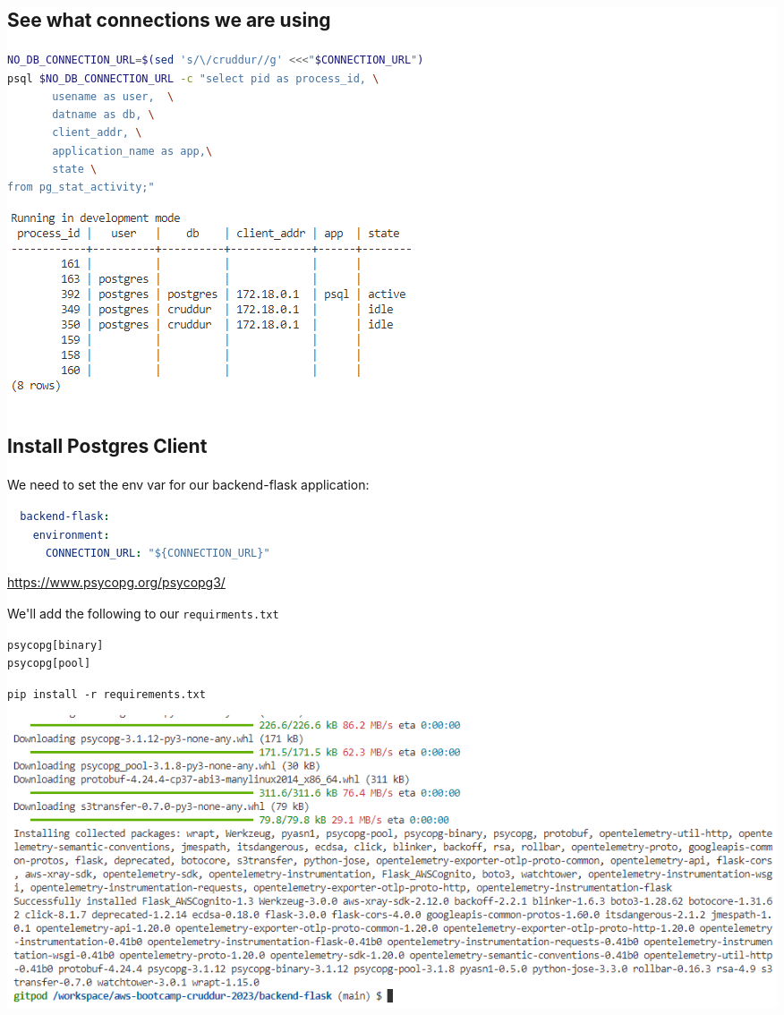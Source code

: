 
## See what connections we are using

```sh
NO_DB_CONNECTION_URL=$(sed 's/\/cruddur//g' <<<"$CONNECTION_URL")
psql $NO_DB_CONNECTION_URL -c "select pid as process_id, \
       usename as user,  \
       datname as db, \
       client_addr, \
       application_name as app,\
       state \
from pg_stat_activity;"
```

![Alt text](../_docs/assets/running-pids.png)

## Install Postgres Client

We need to set the env var for our backend-flask application:

```yml
  backend-flask:
    environment:
      CONNECTION_URL: "${CONNECTION_URL}"
```

https://www.psycopg.org/psycopg3/

We'll add the following to our `requirments.txt`

```
psycopg[binary]
psycopg[pool]
```

```
pip install -r requirements.txt
```

![Alt text](../_docs/assets/psy-installed.png)